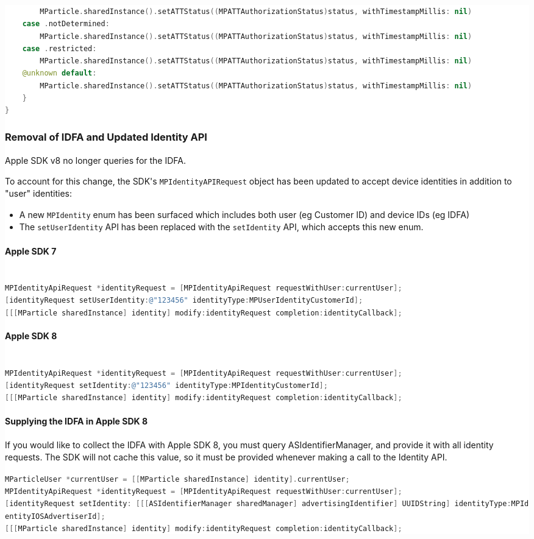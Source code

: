 ```swift
        MParticle.sharedInstance().setATTStatus((MPATTAuthorizationStatus)status, withTimestampMillis: nil)
    case .notDetermined:
        MParticle.sharedInstance().setATTStatus((MPATTAuthorizationStatus)status, withTimestampMillis: nil)
    case .restricted:
        MParticle.sharedInstance().setATTStatus((MPATTAuthorizationStatus)status, withTimestampMillis: nil)
    @unknown default:
        MParticle.sharedInstance().setATTStatus((MPATTAuthorizationStatus)status, withTimestampMillis: nil)
    }
}
```

### Removal of IDFA and Updated Identity API

Apple SDK v8 no longer queries for the IDFA.

To account for this change, the SDK's `MPIdentityAPIRequest` object has been updated to accept device identities in addition to "user" identities:

- A new `MPIdentity` enum has been surfaced which includes both user (eg Customer ID) and device IDs (eg IDFA)
- The `setUserIdentity` API has been replaced with the `setIdentity` API, which accepts this new enum.

#### Apple SDK 7

```objective-c

MPIdentityApiRequest *identityRequest = [MPIdentityApiRequest requestWithUser:currentUser];
[identityRequest setUserIdentity:@"123456" identityType:MPUserIdentityCustomerId];
[[[MParticle sharedInstance] identity] modify:identityRequest completion:identityCallback];
```

#### Apple SDK 8

```objective-c

MPIdentityApiRequest *identityRequest = [MPIdentityApiRequest requestWithUser:currentUser];
[identityRequest setIdentity:@"123456" identityType:MPIdentityCustomerId];
[[[MParticle sharedInstance] identity] modify:identityRequest completion:identityCallback];
```

#### Supplying the IDFA in Apple SDK 8

If you would like to collect the IDFA with Apple SDK 8, you must query ASIdentifierManager, and provide it with all identity requests. The SDK will not cache this value, so it must be provided whenever making a call to the Identity API.

```objective-c
MParticleUser *currentUser = [[MParticle sharedInstance] identity].currentUser;
MPIdentityApiRequest *identityRequest = [MPIdentityApiRequest requestWithUser:currentUser];
[identityRequest setIdentity: [[[ASIdentifierManager sharedManager] advertisingIdentifier] UUIDString] identityType:MPIdentityIOSAdvertiserId];
[[[MParticle sharedInstance] identity] modify:identityRequest completion:identityCallback];
```
